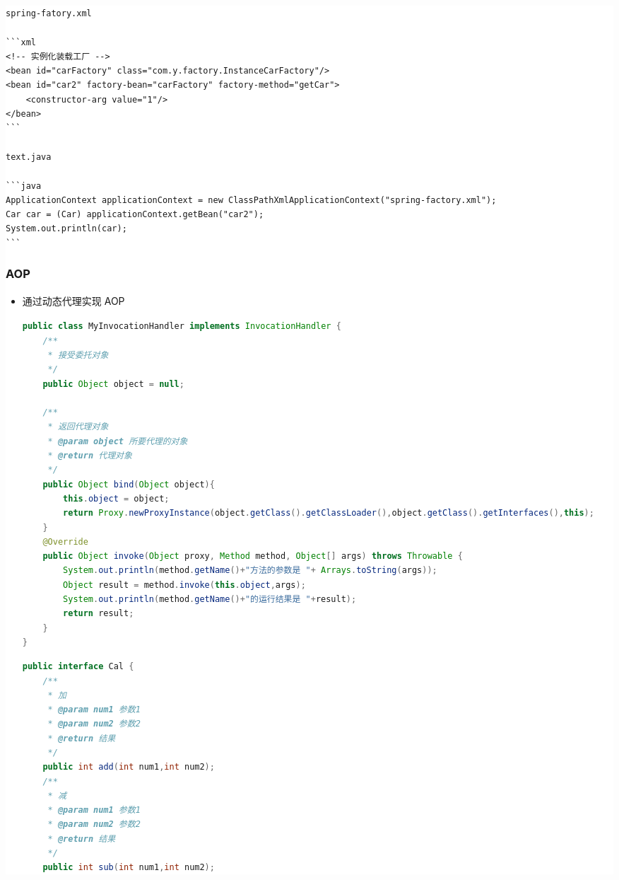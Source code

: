     spring-fatory.xml

    ```xml
    <!-- 实例化装载工厂 -->
    <bean id="carFactory" class="com.y.factory.InstanceCarFactory"/>
    <bean id="car2" factory-bean="carFactory" factory-method="getCar">
        <constructor-arg value="1"/>
    </bean>
    ```

    text.java

    ```java
    ApplicationContext applicationContext = new ClassPathXmlApplicationContext("spring-factory.xml");
    Car car = (Car) applicationContext.getBean("car2");
    System.out.println(car);
    ```



### AOP

- 通过动态代理实现 AOP

    ```java
    public class MyInvocationHandler implements InvocationHandler {
        /**
         * 接受委托对象
         */
        public Object object = null;
    
        /**
         * 返回代理对象
         * @param object 所要代理的对象
         * @return 代理对象
         */
        public Object bind(Object object){
            this.object = object;
            return Proxy.newProxyInstance(object.getClass().getClassLoader(),object.getClass().getInterfaces(),this);
        }
        @Override
        public Object invoke(Object proxy, Method method, Object[] args) throws Throwable {
            System.out.println(method.getName()+"方法的参数是 "+ Arrays.toString(args));
            Object result = method.invoke(this.object,args);
            System.out.println(method.getName()+"的运行结果是 "+result);
            return result;
        }
    }
    ```

    ```java
    public interface Cal {
        /**
         * 加
         * @param num1 参数1
         * @param num2 参数2
         * @return 结果
         */
        public int add(int num1,int num2);
        /**
         * 减
         * @param num1 参数1
         * @param num2 参数2
         * @return 结果
         */
        public int sub(int num1,int num2);
